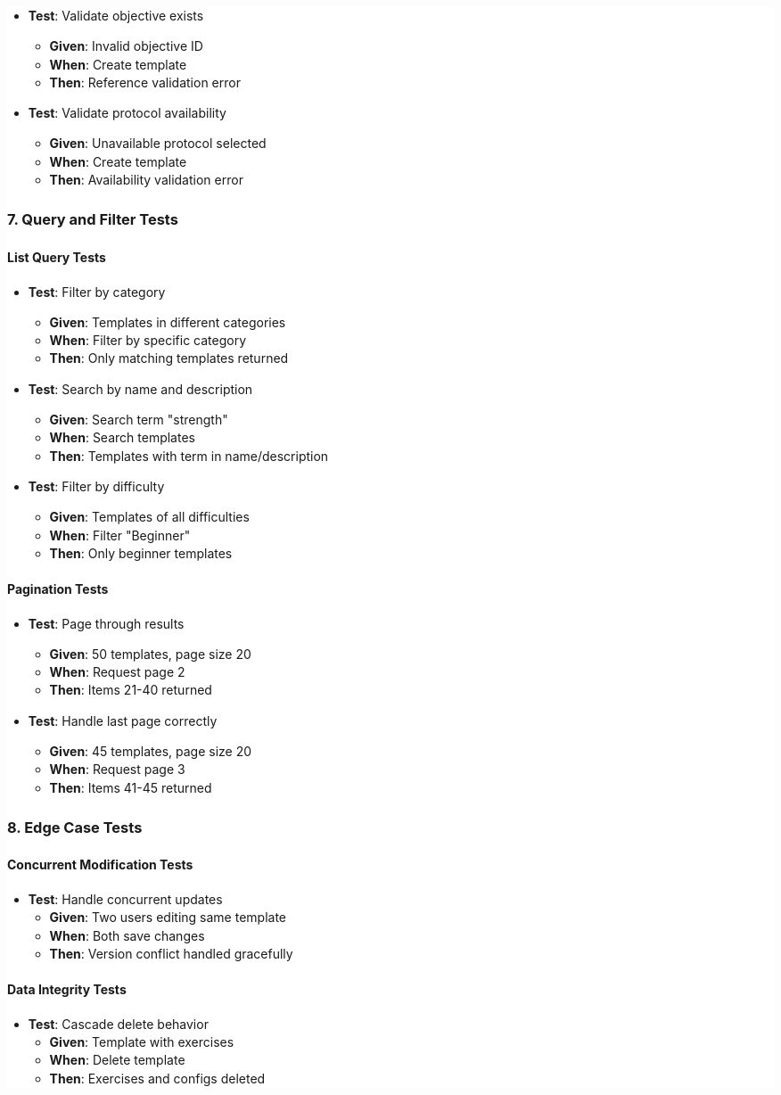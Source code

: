 - **Test**: Validate objective exists
  - **Given**: Invalid objective ID
  - **When**: Create template
  - **Then**: Reference validation error

- **Test**: Validate protocol availability
  - **Given**: Unavailable protocol selected
  - **When**: Create template
  - **Then**: Availability validation error

### 7. Query and Filter Tests

#### List Query Tests
- **Test**: Filter by category
  - **Given**: Templates in different categories
  - **When**: Filter by specific category
  - **Then**: Only matching templates returned

- **Test**: Search by name and description
  - **Given**: Search term "strength"
  - **When**: Search templates
  - **Then**: Templates with term in name/description

- **Test**: Filter by difficulty
  - **Given**: Templates of all difficulties
  - **When**: Filter "Beginner"
  - **Then**: Only beginner templates

#### Pagination Tests
- **Test**: Page through results
  - **Given**: 50 templates, page size 20
  - **When**: Request page 2
  - **Then**: Items 21-40 returned

- **Test**: Handle last page correctly
  - **Given**: 45 templates, page size 20
  - **When**: Request page 3
  - **Then**: Items 41-45 returned

### 8. Edge Case Tests

#### Concurrent Modification Tests
- **Test**: Handle concurrent updates
  - **Given**: Two users editing same template
  - **When**: Both save changes
  - **Then**: Version conflict handled gracefully

#### Data Integrity Tests
- **Test**: Cascade delete behavior
  - **Given**: Template with exercises
  - **When**: Delete template
  - **Then**: Exercises and configs deleted
